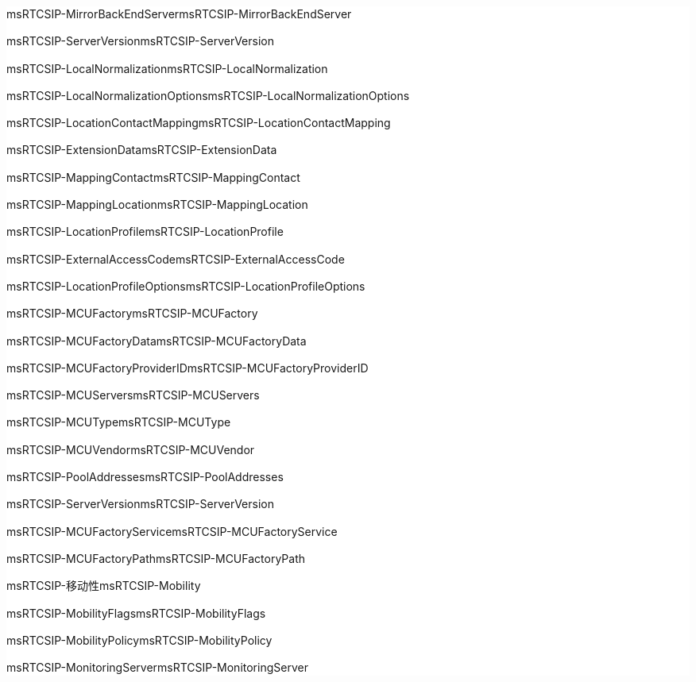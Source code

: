 <p><span data-ttu-id="6b85f-185">msRTCSIP-MirrorBackEndServer</span><span class="sxs-lookup"><span data-stu-id="6b85f-185">msRTCSIP-MirrorBackEndServer</span></span></p>
<p><span data-ttu-id="6b85f-186">msRTCSIP-ServerVersion</span><span class="sxs-lookup"><span data-stu-id="6b85f-186">msRTCSIP-ServerVersion</span></span></p></td>
</tr>
<tr class="odd">
<td><p><span data-ttu-id="6b85f-187">msRTCSIP-LocalNormalization</span><span class="sxs-lookup"><span data-stu-id="6b85f-187">msRTCSIP-LocalNormalization</span></span></p></td>
<td><p><span data-ttu-id="6b85f-188">msRTCSIP-LocalNormalizationOptions</span><span class="sxs-lookup"><span data-stu-id="6b85f-188">msRTCSIP-LocalNormalizationOptions</span></span></p></td>
</tr>
<tr class="even">
<td><p><span data-ttu-id="6b85f-189">msRTCSIP-LocationContactMapping</span><span class="sxs-lookup"><span data-stu-id="6b85f-189">msRTCSIP-LocationContactMapping</span></span></p></td>
<td><p><span data-ttu-id="6b85f-190">msRTCSIP-ExtensionData</span><span class="sxs-lookup"><span data-stu-id="6b85f-190">msRTCSIP-ExtensionData</span></span></p>
<p><span data-ttu-id="6b85f-191">msRTCSIP-MappingContact</span><span class="sxs-lookup"><span data-stu-id="6b85f-191">msRTCSIP-MappingContact</span></span></p>
<p><span data-ttu-id="6b85f-192">msRTCSIP-MappingLocation</span><span class="sxs-lookup"><span data-stu-id="6b85f-192">msRTCSIP-MappingLocation</span></span></p></td>
</tr>
<tr class="odd">
<td><p><span data-ttu-id="6b85f-193">msRTCSIP-LocationProfile</span><span class="sxs-lookup"><span data-stu-id="6b85f-193">msRTCSIP-LocationProfile</span></span></p></td>
<td><p><span data-ttu-id="6b85f-194">msRTCSIP-ExternalAccessCode</span><span class="sxs-lookup"><span data-stu-id="6b85f-194">msRTCSIP-ExternalAccessCode</span></span></p>
<p><span data-ttu-id="6b85f-195">msRTCSIP-LocationProfileOptions</span><span class="sxs-lookup"><span data-stu-id="6b85f-195">msRTCSIP-LocationProfileOptions</span></span></p></td>
</tr>
<tr class="even">
<td><p><span data-ttu-id="6b85f-196">msRTCSIP-MCUFactory</span><span class="sxs-lookup"><span data-stu-id="6b85f-196">msRTCSIP-MCUFactory</span></span></p></td>
<td><p><span data-ttu-id="6b85f-197">msRTCSIP-MCUFactoryData</span><span class="sxs-lookup"><span data-stu-id="6b85f-197">msRTCSIP-MCUFactoryData</span></span></p>
<p><span data-ttu-id="6b85f-198">msRTCSIP-MCUFactoryProviderID</span><span class="sxs-lookup"><span data-stu-id="6b85f-198">msRTCSIP-MCUFactoryProviderID</span></span></p>
<p><span data-ttu-id="6b85f-199">msRTCSIP-MCUServers</span><span class="sxs-lookup"><span data-stu-id="6b85f-199">msRTCSIP-MCUServers</span></span></p>
<p><span data-ttu-id="6b85f-200">msRTCSIP-MCUType</span><span class="sxs-lookup"><span data-stu-id="6b85f-200">msRTCSIP-MCUType</span></span></p>
<p><span data-ttu-id="6b85f-201">msRTCSIP-MCUVendor</span><span class="sxs-lookup"><span data-stu-id="6b85f-201">msRTCSIP-MCUVendor</span></span></p>
<p><span data-ttu-id="6b85f-202">msRTCSIP-PoolAddresses</span><span class="sxs-lookup"><span data-stu-id="6b85f-202">msRTCSIP-PoolAddresses</span></span></p>
<p><span data-ttu-id="6b85f-203">msRTCSIP-ServerVersion</span><span class="sxs-lookup"><span data-stu-id="6b85f-203">msRTCSIP-ServerVersion</span></span></p></td>
</tr>
<tr class="odd">
<td><p><span data-ttu-id="6b85f-204">msRTCSIP-MCUFactoryService</span><span class="sxs-lookup"><span data-stu-id="6b85f-204">msRTCSIP-MCUFactoryService</span></span></p></td>
<td><p><span data-ttu-id="6b85f-205">msRTCSIP-MCUFactoryPath</span><span class="sxs-lookup"><span data-stu-id="6b85f-205">msRTCSIP-MCUFactoryPath</span></span></p></td>
</tr>
<tr class="even">
<td><p><span data-ttu-id="6b85f-206">msRTCSIP-移动性</span><span class="sxs-lookup"><span data-stu-id="6b85f-206">msRTCSIP-Mobility</span></span></p></td>
<td><p><span data-ttu-id="6b85f-207">msRTCSIP-MobilityFlags</span><span class="sxs-lookup"><span data-stu-id="6b85f-207">msRTCSIP-MobilityFlags</span></span></p>
<p><span data-ttu-id="6b85f-208">msRTCSIP-MobilityPolicy</span><span class="sxs-lookup"><span data-stu-id="6b85f-208">msRTCSIP-MobilityPolicy</span></span></p></td>
</tr>
<tr class="odd">
<td><p><span data-ttu-id="6b85f-209">msRTCSIP-MonitoringServer</span><span class="sxs-lookup"><span data-stu-id="6b85f-209">msRTCSIP-MonitoringServer</span></span></p></td>